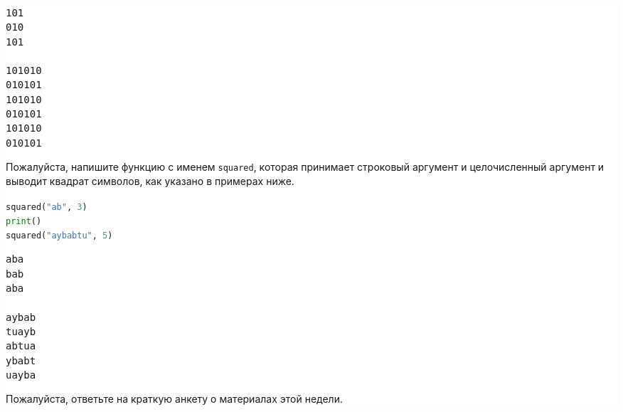 <pre>
101
010
101

101010
010101
101010
010101
101010
010101
</pre>

</sample-output>

</in-browser-programming-exercise>


<in-browser-programming-exercise name="Слово в квадрате" tmcname="part03-34_word_squared" title="Слово в квадрате">

Пожалуйста, напишите функцию с именем `squared`, которая принимает строковый аргумент и целочисленный аргумент и выводит квадрат символов, как указано в примерах ниже.

```python
squared("ab", 3)
print()
squared("aybabtu", 5)
```

<sample-output>

<pre>
aba
bab
aba

aybab
tuayb
abtua
ybabt
uayba
</pre>

</sample-output>

</in-browser-programming-exercise>



Пожалуйста, ответьте на краткую анкету о материалах этой недели.

<quiz id="59f2a9b1-9713-5fcf-bbaf-285b4fbf008a"></quiz>